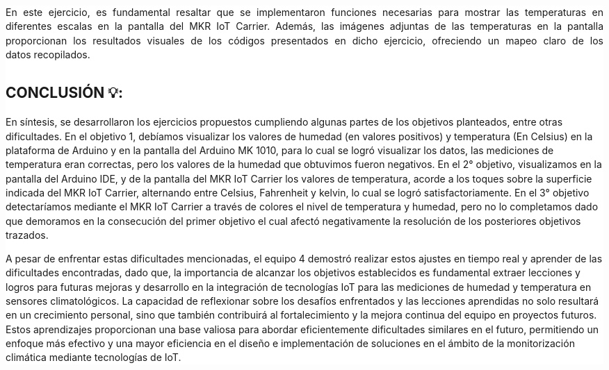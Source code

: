 
 

<p align="justify"> En este ejercicio, es fundamental resaltar que se implementaron funciones necesarias para mostrar las temperaturas en diferentes escalas en la pantalla del MKR IoT Carrier. Además, las imágenes adjuntas de las temperaturas en la pantalla proporcionan los resultados visuales de los códigos presentados en dicho ejercicio, ofreciendo un mapeo claro de los datos recopilados.

</p> 

 

 

 

## CONCLUSIÓN 💡: 

<p align="justify"> 

 

En síntesis, se desarrollaron los ejercicios propuestos cumpliendo algunas partes de los objetivos planteados, entre otras dificultades. En el objetivo 1, debíamos visualizar los valores de humedad (en valores positivos) y temperatura (En Celsius) en la plataforma de Arduino y en la pantalla del Arduino MK 1010, para lo cual se logró visualizar los datos, las mediciones de temperatura eran correctas, pero los valores de la humedad que obtuvimos fueron negativos. En el 2° objetivo, visualizamos en la pantalla del Arduino IDE, y de la pantalla del MKR IoT Carrier los valores de temperatura, acorde a los toques sobre la superficie indicada del MKR IoT Carrier, alternando entre Celsius, Fahrenheit y kelvin, lo cual se logró satisfactoriamente. En el 3° objetivo detectaríamos mediante el MKR IoT Carrier a través de colores el nivel de temperatura y humedad, pero no lo completamos dado que demoramos en la consecución del primer objetivo el cual afectó negativamente la resolución de los posteriores objetivos trazados. 

</p> 

 

<p align="justify"> 

A pesar de enfrentar estas dificultades mencionadas, el equipo 4 demostró realizar estos ajustes en tiempo real y aprender de las dificultades encontradas, dado que, la importancia de alcanzar los objetivos establecidos es fundamental extraer lecciones y logros para futuras mejoras y desarrollo en la integración de tecnologías IoT para las mediciones de humedad y temperatura en sensores climatológicos. La capacidad de reflexionar sobre los desafíos enfrentados y las lecciones aprendidas no solo resultará en un crecimiento personal, sino que también contribuirá al fortalecimiento y la mejora continua del equipo en proyectos futuros. Estos aprendizajes proporcionan una base valiosa para abordar eficientemente dificultades similares en el futuro, permitiendo un enfoque más efectivo y una mayor eficiencia en el diseño e implementación de soluciones en el ámbito de la monitorización climática mediante tecnologías de IoT. </p> 

 

 

 

 

 

 


